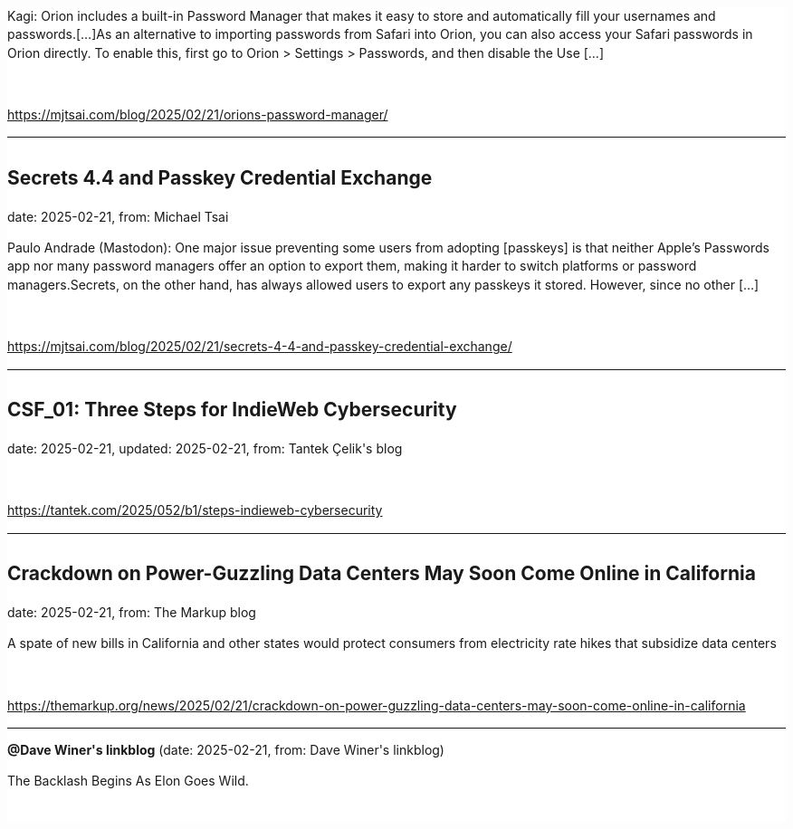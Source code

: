 Kagi: Orion includes a built-in Password Manager that makes it easy to store and automatically fill your usernames and passwords.[&#8230;]As an alternative to importing passwords from Safari into Orion, you can also access your Safari passwords in Orion directly. To enable this, first go to Orion &#62; Settings &#62; Passwords, and then disable the Use [&#8230;] 

<br> 

<https://mjtsai.com/blog/2025/02/21/orions-password-manager/>

---

## Secrets 4.4 and Passkey Credential Exchange

date: 2025-02-21, from: Michael Tsai

Paulo Andrade (Mastodon): One major issue preventing some users from adopting [passkeys] is that neither Apple&#8217;s Passwords app nor many password managers offer an option to export them, making it harder to switch platforms or password managers.Secrets, on the other hand, has always allowed users to export any passkeys it stored. However, since no other [&#8230;] 

<br> 

<https://mjtsai.com/blog/2025/02/21/secrets-4-4-and-passkey-credential-exchange/>

---

## CSF_01: Three Steps for IndieWeb Cybersecurity

date: 2025-02-21, updated: 2025-02-21, from: Tantek Çelik's blog

 

<br> 

<https://tantek.com/2025/052/b1/steps-indieweb-cybersecurity>

---

## Crackdown on Power-Guzzling Data Centers May Soon Come Online in California

date: 2025-02-21, from: The Markup blog

A spate of new bills in California and other states would protect consumers from electricity rate hikes that subsidize data centers 

<br> 

<https://themarkup.org/news/2025/02/21/crackdown-on-power-guzzling-data-centers-may-soon-come-online-in-california>

---

**@Dave Winer's linkblog** (date: 2025-02-21, from: Dave Winer's linkblog)

The Backlash Begins As Elon Goes Wild. 

<br> 

